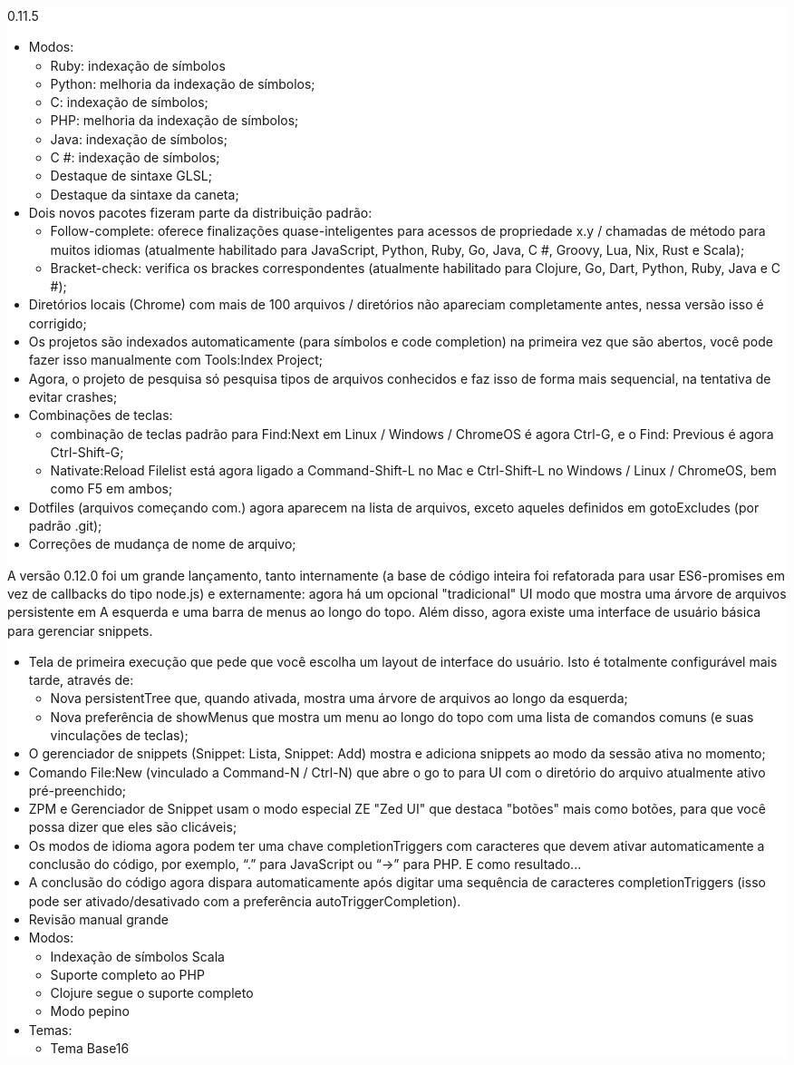 
0.11.5
 
* Modos:
  * Ruby: indexação de símbolos
  * Python: melhoria da indexação de símbolos;
  * C: indexação de símbolos;
  * PHP: melhoria da indexação de símbolos;
  * Java: indexação de símbolos;
  * C #: indexação de símbolos;
  * Destaque de sintaxe GLSL;
  * Destaque da sintaxe da caneta;
* Dois novos pacotes fizeram parte da distribuição padrão:
  * Follow-complete: oferece finalizações quase-inteligentes para acessos de propriedade x.y / chamadas de método para muitos idiomas (atualmente habilitado para JavaScript, Python, Ruby, Go, Java, C #, Groovy, Lua, Nix, Rust e Scala);
  * Bracket-check: verifica os brackes correspondentes (atualmente habilitado para Clojure, Go, Dart, Python, Ruby, Java e C #);
* Diretórios locais (Chrome) com mais de 100 arquivos / diretórios não apareciam completamente antes, nessa versão isso é corrigido;
* Os projetos são indexados automaticamente (para símbolos e code completion) na primeira vez que são abertos, você pode fazer isso manualmente com Tools:Index Project;
* Agora, o projeto de pesquisa só pesquisa tipos de arquivos conhecidos e faz isso de forma mais sequencial, na tentativa de evitar crashes;
* Combinações de teclas:
  * combinação de teclas padrão para Find:Next em Linux / Windows / ChromeOS é agora Ctrl-G, e o Find: Previous é agora Ctrl-Shift-G;
  * Nativate:Reload Filelist está agora ligado a Command-Shift-L no Mac e Ctrl-Shift-L no Windows / Linux / ChromeOS, bem como F5 em ambos;
* Dotfiles (arquivos começando com.) agora aparecem na lista de arquivos, exceto aqueles definidos em gotoExcludes (por padrão .git);
* Correções de mudança de nome de arquivo;

A versão 0.12.0 foi um grande lançamento, tanto internamente (a base de código inteira foi refatorada para usar ES6-promises em vez de callbacks do tipo node.js) e externamente: agora há um opcional "tradicional" UI modo que mostra uma árvore de arquivos persistente em A esquerda e uma barra de menus ao longo do topo. Além disso, agora existe uma interface de usuário básica para gerenciar snippets.

* Tela de primeira execução que pede que você escolha um layout de interface do usuário. Isto é totalmente configurável mais tarde, através de:
  * Nova persistentTree que, quando ativada, mostra uma árvore de arquivos ao longo da esquerda;
  * Nova preferência de showMenus que mostra um menu ao longo do topo com uma lista de comandos comuns (e suas vinculações de teclas);
* O gerenciador de snippets (Snippet: Lista, Snippet: Add) mostra e adiciona snippets ao modo da sessão ativa no momento;
* Comando File:New (vinculado a Command-N / Ctrl-N) que abre o go to para UI com o diretório do arquivo atualmente ativo pré-preenchido;
* ZPM e Gerenciador de Snippet usam o modo especial ZE "Zed UI"  que destaca "botões" mais como botões, para que você possa dizer que eles são clicáveis;
* Os modos de idioma agora podem ter uma chave completionTriggers com caracteres que devem ativar automaticamente a conclusão do código, por exemplo, “.” para JavaScript ou “->” para PHP. E como resultado...
* A conclusão do código agora dispara automaticamente após digitar uma sequência de caracteres completionTriggers (isso pode ser ativado/desativado com a preferência autoTriggerCompletion).
* Revisão manual grande
* Modos:
  * Indexação de símbolos Scala
  * Suporte completo ao PHP
  * Clojure segue o suporte completo
  * Modo pepino
* Temas:
  * Tema Base16
